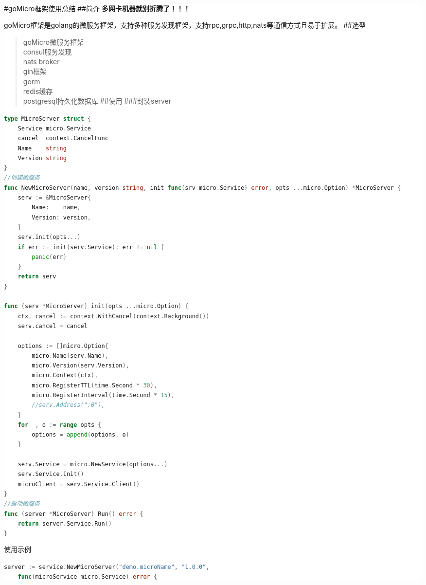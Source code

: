 #goMicro框架使用总结
##简介
**多网卡机器就别折腾了！！！**

goMicro框架是golang的微服务框架，支持多种服务发现框架，支持rpc,grpc,http,nats等通信方式且易于扩展。
##选型
>goMicro微服务框架  
consul服务发现  
nats broker  
gin框架  
gorm  
redis缓存  
postgresql持久化数据库
##使用
###封装server
```go
type MicroServer struct {
	Service micro.Service
	cancel  context.CancelFunc
	Name    string
	Version string
}
//创建微服务
func NewMicroServer(name, version string, init func(srv micro.Service) error, opts ...micro.Option) *MicroServer {
	serv := &MicroServer{
		Name:    name,
		Version: version,
	}
	serv.init(opts...)
	if err := init(serv.Service); err != nil {
		panic(err)
	}
	return serv
}

func (serv *MicroServer) init(opts ...micro.Option) {
	ctx, cancel := context.WithCancel(context.Background())
	serv.cancel = cancel

	options := []micro.Option{
		micro.Name(serv.Name),
		micro.Version(serv.Version),
		micro.Context(ctx),
		micro.RegisterTTL(time.Second * 30),
		micro.RegisterInterval(time.Second * 15),
		//serv.Address(":0"),
	}
	for _, o := range opts {
		options = append(options, o)
	}

	serv.Service = micro.NewService(options...)
	serv.Service.Init()
	microClient = serv.Service.Client()
}
//启动微服务
func (server *MicroServer) Run() error {
	return server.Service.Run()
}
```
使用示例
```go
server := service.NewMicroServer("demo.microName", "1.0.0",
    func(microService micro.Service) error {
```